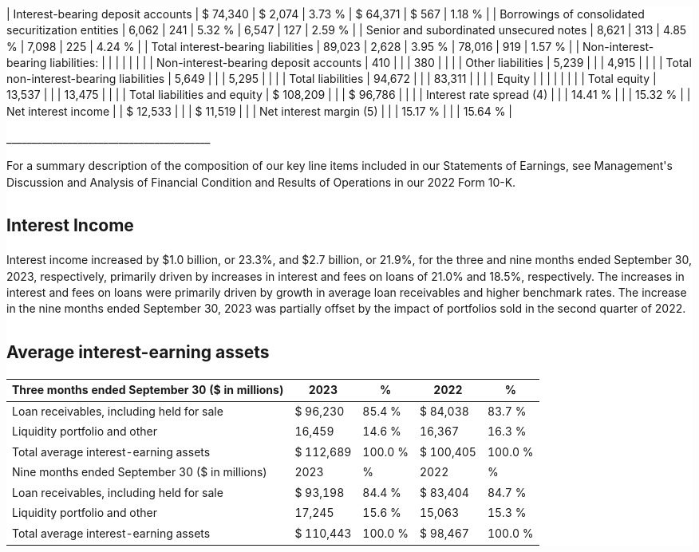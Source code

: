 | Interest-bearing deposit accounts                  | $ 74,340                | $ 2,074                 | 3.73 %                  | $ 64,371                | $ 567                   | 1.18 %                  |
| Borrowings of consolidated securitization entities | 6,062                   | 241                     | 5.32 %                  | 6,547                   | 127                     | 2.59 %                  |
| Senior and subordinated unsecured notes            | 8,621                   | 313                     | 4.85 %                  | 7,098                   | 225                     | 4.24 %                  |
| Total interest-bearing liabilities                 | 89,023                  | 2,628                   | 3.95 %                  | 78,016                  | 919                     | 1.57 %                  |
| Non-interest-bearing liabilities:                  |                         |                         |                         |                         |                         |                         |
| Non-interest-bearing deposit accounts              | 410                     |                         |                         | 380                     |                         |                         |
| Other liabilities                                  | 5,239                   |                         |                         | 4,915                   |                         |                         |
| Total non-interest-bearing liabilities             | 5,649                   |                         |                         | 5,295                   |                         |                         |
| Total liabilities                                  | 94,672                  |                         |                         | 83,311                  |                         |                         |
| Equity                                             |                         |                         |                         |                         |                         |                         |
| Total equity                                       | 13,537                  |                         |                         | 13,475                  |                         |                         |
| Total liabilities and equity                       | $ 108,209               |                         |                         | $ 96,786                |                         |                         |
| Interest rate spread (4)                           |                         |                         | 14.41 %                 |                         |                         | 15.32 %                 |
| Net interest income                                |                         | $ 12,533                |                         |                         | $ 11,519                |                         |
| Net interest margin (5)                            |                         |                         | 15.17 %                 |                         |                         | 15.64 %                 |

\_\_\_\_\_\_\_\_\_\_\_\_\_\_\_\_\_\_\_\_\_\_\_\_\_\_\_\_\_\_\_\_\_\_\_\_\_\_\_\_

For a summary description of the composition of our key line items included in our Statements of Earnings, see Management's Discussion and Analysis of Financial Condition and Results of Operations in our 2022 Form 10-K.

## Interest Income

Interest income increased by $1.0 billion, or 23.3%, and $2.7 billion, or 21.9%, for the three and nine months ended September 30, 2023, respectively, primarily driven by increases in interest and fees on loans of 21.0% and 18.5%, respectively. The increases in interest and fees on loans were primarily driven by growth in average loan receivables and higher benchmark rates. The increase in the nine months ended September 30, 2023 was partially offset by the impact of portfolios sold in the second quarter of 2022.

## Average interest-earning assets

| Three months ended September 30 ($ in millions)   | 2023      | %       | 2022      | %       |
|---------------------------------------------------|-----------|---------|-----------|---------|
| Loan receivables, including held for sale         | $ 96,230  | 85.4 %  | $ 84,038  | 83.7 %  |
| Liquidity portfolio and other                     | 16,459    | 14.6 %  | 16,367    | 16.3 %  |
| Total average interest-earning assets             | $ 112,689 | 100.0 % | $ 100,405 | 100.0 % |
| Nine months ended September 30 ($ in millions)    | 2023      | %       | 2022      | %       |
| Loan receivables, including held for sale         | $ 93,198  | 84.4 %  | $ 83,404  | 84.7 %  |
| Liquidity portfolio and other                     | 17,245    | 15.6 %  | 15,063    | 15.3 %  |
| Total average interest-earning assets             | $ 110,443 | 100.0 % | $ 98,467  | 100.0 % |
